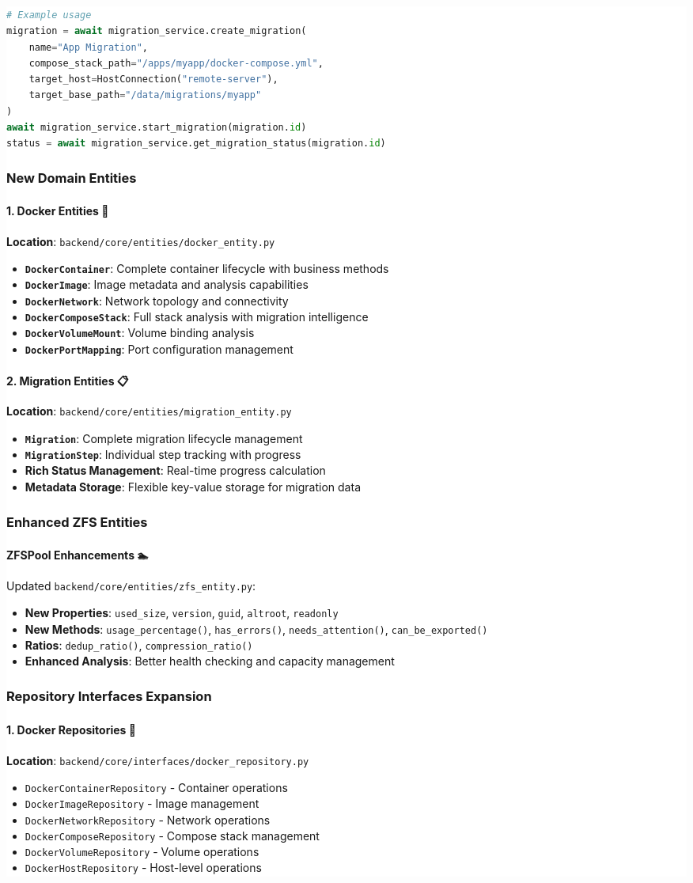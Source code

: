 ```python
# Example usage
migration = await migration_service.create_migration(
    name="App Migration",
    compose_stack_path="/apps/myapp/docker-compose.yml",
    target_host=HostConnection("remote-server"),
    target_base_path="/data/migrations/myapp"
)
await migration_service.start_migration(migration.id)
status = await migration_service.get_migration_status(migration.id)
```

### New Domain Entities

#### 1. **Docker Entities** 🐳
**Location**: `backend/core/entities/docker_entity.py`

- **`DockerContainer`**: Complete container lifecycle with business methods
- **`DockerImage`**: Image metadata and analysis capabilities
- **`DockerNetwork`**: Network topology and connectivity
- **`DockerComposeStack`**: Full stack analysis with migration intelligence
- **`DockerVolumeMount`**: Volume binding analysis
- **`DockerPortMapping`**: Port configuration management

#### 2. **Migration Entities** 📋
**Location**: `backend/core/entities/migration_entity.py`

- **`Migration`**: Complete migration lifecycle management
- **`MigrationStep`**: Individual step tracking with progress
- **Rich Status Management**: Real-time progress calculation
- **Metadata Storage**: Flexible key-value storage for migration data

### Enhanced ZFS Entities

#### **ZFSPool Enhancements** 🏊
Updated `backend/core/entities/zfs_entity.py`:

- **New Properties**: `used_size`, `version`, `guid`, `altroot`, `readonly`
- **New Methods**: `usage_percentage()`, `has_errors()`, `needs_attention()`, `can_be_exported()`
- **Ratios**: `dedup_ratio()`, `compression_ratio()`
- **Enhanced Analysis**: Better health checking and capacity management

### Repository Interfaces Expansion

#### 1. **Docker Repositories** 🐳
**Location**: `backend/core/interfaces/docker_repository.py`

- `DockerContainerRepository` - Container operations
- `DockerImageRepository` - Image management
- `DockerNetworkRepository` - Network operations
- `DockerComposeRepository` - Compose stack management
- `DockerVolumeRepository` - Volume operations
- `DockerHostRepository` - Host-level operations
